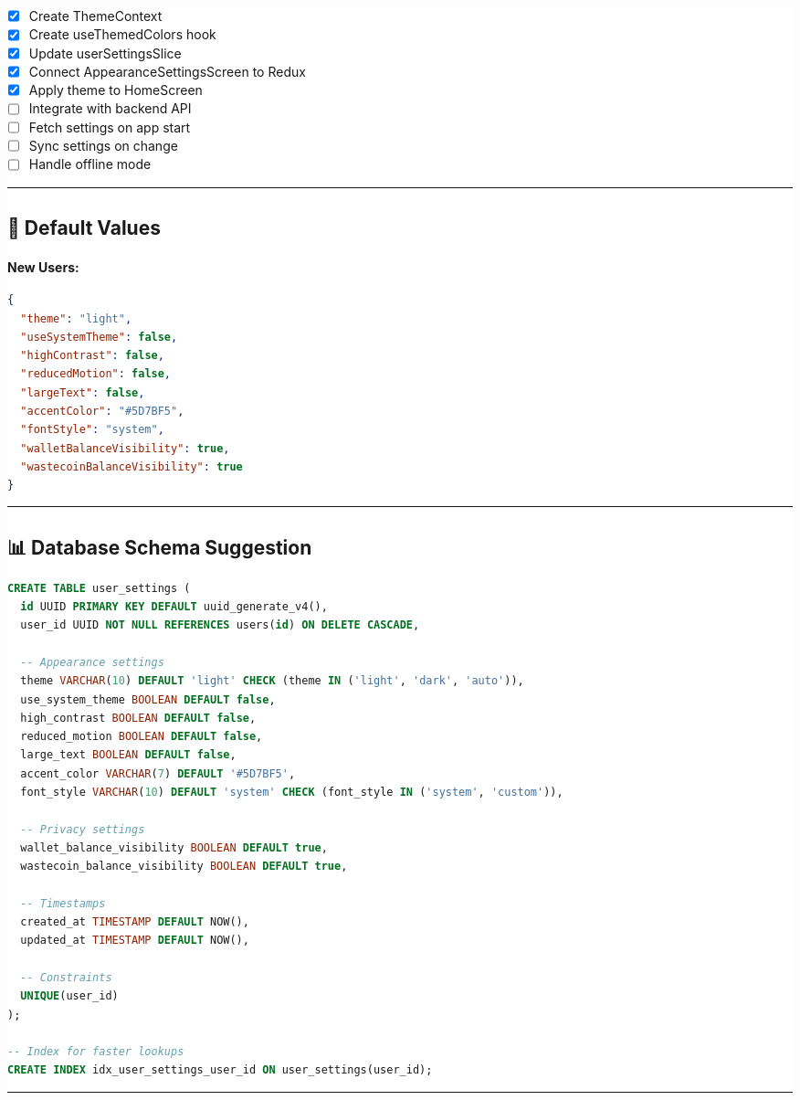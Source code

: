 - [x] Create ThemeContext
- [x] Create useThemedColors hook
- [x] Update userSettingsSlice
- [x] Connect AppearanceSettingsScreen to Redux
- [x] Apply theme to HomeScreen
- [ ] Integrate with backend API
- [ ] Fetch settings on app start
- [ ] Sync settings on change
- [ ] Handle offline mode

---

## 🎯 Default Values

**New Users:**
```json
{
  "theme": "light",
  "useSystemTheme": false,
  "highContrast": false,
  "reducedMotion": false,
  "largeText": false,
  "accentColor": "#5D7BF5",
  "fontStyle": "system",
  "walletBalanceVisibility": true,
  "wastecoinBalanceVisibility": true
}
```

---

## 📊 Database Schema Suggestion

```sql
CREATE TABLE user_settings (
  id UUID PRIMARY KEY DEFAULT uuid_generate_v4(),
  user_id UUID NOT NULL REFERENCES users(id) ON DELETE CASCADE,
  
  -- Appearance settings
  theme VARCHAR(10) DEFAULT 'light' CHECK (theme IN ('light', 'dark', 'auto')),
  use_system_theme BOOLEAN DEFAULT false,
  high_contrast BOOLEAN DEFAULT false,
  reduced_motion BOOLEAN DEFAULT false,
  large_text BOOLEAN DEFAULT false,
  accent_color VARCHAR(7) DEFAULT '#5D7BF5',
  font_style VARCHAR(10) DEFAULT 'system' CHECK (font_style IN ('system', 'custom')),
  
  -- Privacy settings
  wallet_balance_visibility BOOLEAN DEFAULT true,
  wastecoin_balance_visibility BOOLEAN DEFAULT true,
  
  -- Timestamps
  created_at TIMESTAMP DEFAULT NOW(),
  updated_at TIMESTAMP DEFAULT NOW(),
  
  -- Constraints
  UNIQUE(user_id)
);

-- Index for faster lookups
CREATE INDEX idx_user_settings_user_id ON user_settings(user_id);
```

---